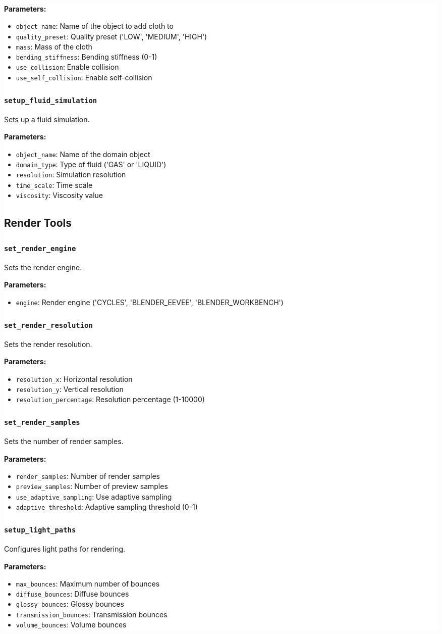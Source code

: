 **Parameters:**
- `object_name`: Name of the object to add cloth to
- `quality_preset`: Quality preset ('LOW', 'MEDIUM', 'HIGH')
- `mass`: Mass of the cloth
- `bending_stiffness`: Bending stiffness (0-1)
- `use_collision`: Enable collision
- `use_self_collision`: Enable self-collision

### `setup_fluid_simulation`
Sets up a fluid simulation.

**Parameters:**
- `object_name`: Name of the domain object
- `domain_type`: Type of fluid ('GAS' or 'LIQUID')
- `resolution`: Simulation resolution
- `time_scale`: Time scale
- `viscosity`: Viscosity value

## Render Tools

### `set_render_engine`
Sets the render engine.

**Parameters:**
- `engine`: Render engine ('CYCLES', 'BLENDER_EEVEE', 'BLENDER_WORKBENCH')

### `set_render_resolution`
Sets the render resolution.

**Parameters:**
- `resolution_x`: Horizontal resolution
- `resolution_y`: Vertical resolution
- `resolution_percentage`: Resolution percentage (1-10000)

### `set_render_samples`
Sets the number of render samples.

**Parameters:**
- `render_samples`: Number of render samples
- `preview_samples`: Number of preview samples
- `use_adaptive_sampling`: Use adaptive sampling
- `adaptive_threshold`: Adaptive sampling threshold (0-1)

### `setup_light_paths`
Configures light paths for rendering.

**Parameters:**
- `max_bounces`: Maximum number of bounces
- `diffuse_bounces`: Diffuse bounces
- `glossy_bounces`: Glossy bounces
- `transmission_bounces`: Transmission bounces
- `volume_bounces`: Volume bounces
